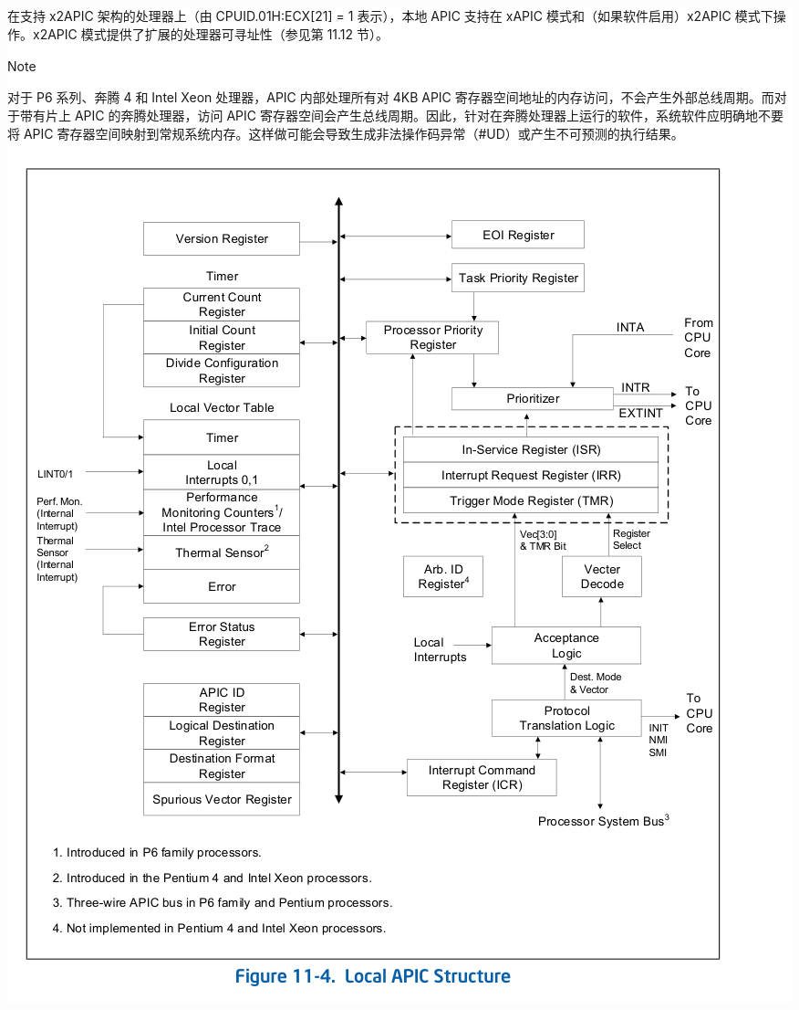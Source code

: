 在支持 x2APIC 架构的处理器上（由 CPUID.01H:ECX\[21\] = 1 表示），本地 APIC 支持在 xAPIC 模式和（如果软件启用）x2APIC 模式下操作。x2APIC 模式提供了扩展的处理器可寻址性（参见第 11.12 节）。

> [!NOTE]
> 对于 P6 系列、奔腾 4 和 Intel Xeon 处理器，APIC 内部处理所有对 4KB APIC 寄存器空间地址的内存访问，不会产生外部总线周期。而对于带有片上 APIC 的奔腾处理器，访问 APIC 寄存器空间会产生总线周期。因此，针对在奔腾处理器上运行的软件，系统软件应明确地不要将 APIC 寄存器空间映射到常规系统内存。这样做可能会导致生成非法操作码异常（#UD）或产生不可预测的执行结果。

![figure-11-4](figure-11-4.png)
